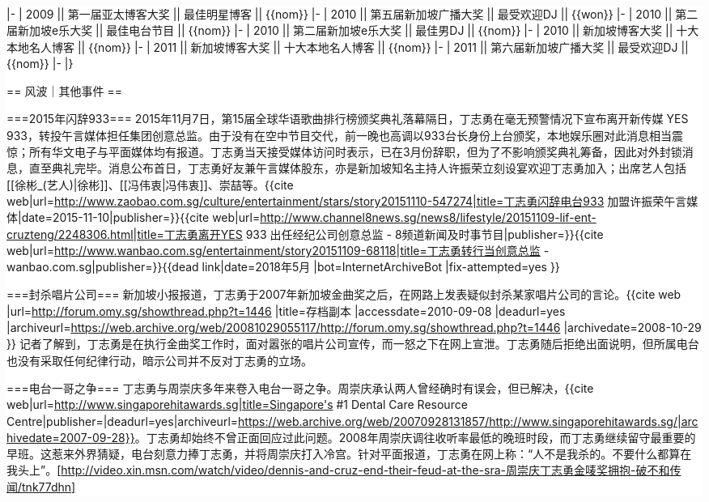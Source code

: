 |-
| 2009 || 第一届亚太博客大奖 || 最佳明星博客 || {{nom}}
|-
| 2010 || 第五届新加坡广播大奖 || 最受欢迎DJ || {{won}}
|-
| 2010 || 第二届新加坡e乐大奖 || 最佳电台节目 || {{nom}}
|-
| 2010 || 第二届新加坡e乐大奖 || 最佳男DJ || {{nom}}
|-
| 2010 || 新加坡博客大奖 || 十大本地名人博客 || {{nom}}
|-
| 2011 || 新加坡博客大奖 || 十大本地名人博客 || {{nom}}
|-
| 2011 || 第六届新加坡广播大奖 || 最受欢迎DJ || {{nom}}
|-
|}

== 风波｜其他事件  ==

===2015年闪辞933===
2015年11月7日，第15届全球华语歌曲排行榜颁奖典礼落幕隔日，丁志勇在毫无预警情况下宣布离开新传媒 YES 933，转投午言媒体担任集团创意总监。由于没有在空中节目交代，前一晚也高调以933台长身份上台颁奖，本地娱乐圈对此消息相当震惊；所有华文电子与平面媒体均有报道。丁志勇当天接受媒体访问时表示，已在3月份辞职，但为了不影响颁奖典礼筹备，因此对外封锁消息，直至典礼完毕。消息公布首日，丁志勇好友兼午言媒体股东，亦是新加坡知名主持人许振荣立刻设宴欢迎丁志勇加入；出席艺人包括[[徐彬_(艺人)|徐彬]]、[[冯伟衷|冯伟衷]]、崇喆等。<ref>{{cite web|url=http://www.zaobao.com.sg/culture/entertainment/stars/story20151110-547274|title=丁志勇闪辞电台933 加盟许振荣午言媒体|date=2015-11-10|publisher=}}</ref><ref>{{cite web|url=http://www.channel8news.sg/news8/lifestyle/20151109-lif-ent-cruzteng/2248306.html|title=丁志勇离开YES 933 出任经纪公司创意总监 - 8频道新闻及时事节目|publisher=}}</ref><ref>{{cite web|url=http://www.wanbao.com.sg/entertainment/story20151109-68118|title=丁志勇转行当创意总监 - wanbao.com.sg|publisher=}}{{dead link|date=2018年5月 |bot=InternetArchiveBot |fix-attempted=yes }}</ref>

===封杀唱片公司===
新加坡小报报道，丁志勇于2007年新加坡金曲奖之后，在网路上发表疑似封杀某家唱片公司的言论。<ref>{{cite web |url=http://forum.omy.sg/showthread.php?t=1446 |title=存档副本 |accessdate=2010-09-08 |deadurl=yes |archiveurl=https://web.archive.org/web/20081029055117/http://forum.omy.sg/showthread.php?t=1446 |archivedate=2008-10-29 }}</ref> 记者了解到，丁志勇是在执行金曲奖工作时，面对嚣张的唱片公司宣传，而一怒之下在网上宣泄。丁志勇随后拒绝出面说明，但所属电台也没有采取任何纪律行动，暗示公司并不反对丁志勇的立场。

===电台一哥之争===
丁志勇与周崇庆多年来卷入电台一哥之争<ref name="getbbs.com"/>。周崇庆承认两人曾经确时有误会，但已解决，<ref>{{cite web|url=http://www.singaporehitawards.sg|title=Singapore's #1 Dental Care Resource Centre|publisher=|deadurl=yes|archiveurl=https://web.archive.org/web/20070928131857/http://www.singaporehitawards.sg/|archivedate=2007-09-28}}</ref>。丁志勇却始终不曾正面回应过此问题。2008年周崇庆调往收听率最低的晚班时段，而丁志勇继续留守最重要的早班。这惹来外界猜疑，电台刻意力捧丁志勇，并将周崇庆打入冷宫。针对平面报道，丁志勇在网上称：“人不是我杀的。不要什么都算在我头上”。<ref name="msn.com">[http://video.xin.msn.com/watch/video/dennis-and-cruz-end-their-feud-at-the-sra-周崇庆丁志勇金唛奖拥抱-破不和传闻/tnk77dhn]</ref> 
